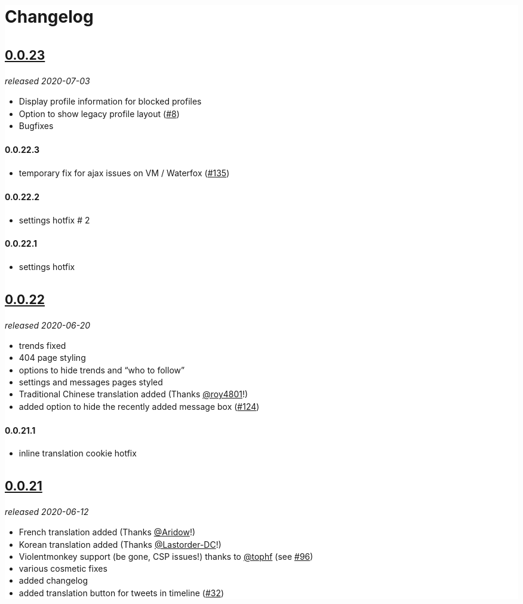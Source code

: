 # Changelog

## [0.0.23](https://github.com/Bl4Cc4t/GoodTwitter2/pull/145)
*released 2020-07-03*
- Display profile information for blocked profiles
- Option to show legacy profile layout ([#8](https://github.com/Bl4Cc4t/GoodTwitter2/issues/8))
- Bugfixes


#### 0.0.22.3
- temporary fix for ajax issues on VM / Waterfox ([#135](https://github.com/Bl4Cc4t/GoodTwitter2/issues/135))


#### 0.0.22.2
- settings hotfix \# 2


#### 0.0.22.1
- settings hotfix


## [0.0.22](https://github.com/Bl4Cc4t/GoodTwitter2/pull/108)
*released 2020-06-20*
- trends fixed
- 404 page styling
- options to hide trends and “who to follow”
- settings and messages pages styled
- Traditional Chinese translation added (Thanks [@roy4801](https://github.com/roy4801)!)
- added option to hide the recently added message box ([#124](https://github.com/Bl4Cc4t/GoodTwitter2/issues/124))


#### 0.0.21.1
- inline translation cookie hotfix


## [0.0.21](https://github.com/Bl4Cc4t/GoodTwitter2/pull/92)
*released 2020-06-12*
- French translation added (Thanks [@Aridow](https://github.com/Aridow)!)
- Korean translation added (Thanks [@Lastorder-DC](https://github.com/Lastorder-DC)!)
- Violentmonkey support (be gone, CSP issues!) thanks to [@tophf](https://github.com/tophf) (see [#96](https://github.com/Bl4Cc4t/GoodTwitter2/issues/96#issuecomment-643209498))
- various cosmetic fixes
- added changelog
- added translation button for tweets in timeline ([#32](https://github.com/Bl4Cc4t/GoodTwitter2/issues/32))

